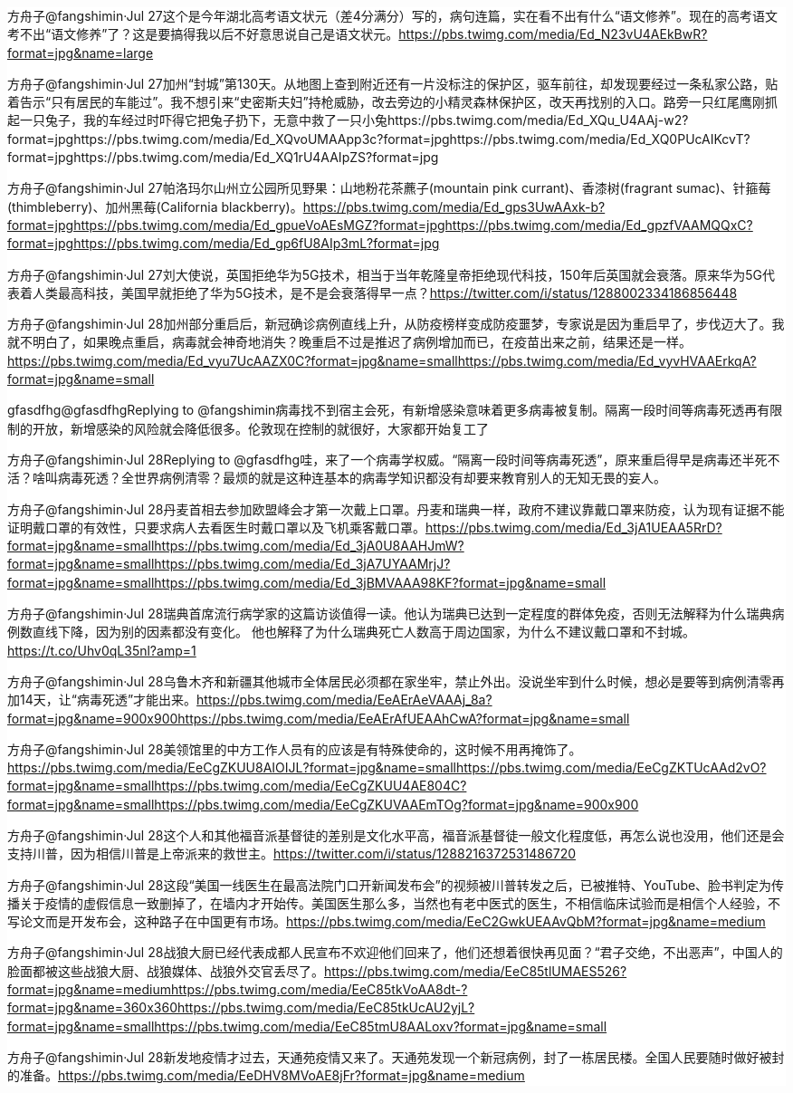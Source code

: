 方舟子@fangshimin·Jul 27这个是今年湖北高考语文状元（差4分满分）写的，病句连篇，实在看不出有什么“语文修养”。现在的高考语文考不出“语文修养”了？这是要搞得我以后不好意思说自己是语文状元。https://pbs.twimg.com/media/Ed_N23vU4AEkBwR?format=jpg&name=large

方舟子@fangshimin·Jul 27加州“封城”第130天。从地图上查到附近还有一片没标注的保护区，驱车前往，却发现要经过一条私家公路，贴着告示“只有居民的车能过”。我不想引来“史密斯夫妇”持枪威胁，改去旁边的小精灵森林保护区，改天再找别的入口。路旁一只红尾鹰刚抓起一只兔子，我的车经过时吓得它把兔子扔下，无意中救了一只小兔https://pbs.twimg.com/media/Ed_XQu_U4AAj-w2?format=jpghttps://pbs.twimg.com/media/Ed_XQvoUMAApp3c?format=jpghttps://pbs.twimg.com/media/Ed_XQ0PUcAIKcvT?format=jpghttps://pbs.twimg.com/media/Ed_XQ1rU4AAIpZS?format=jpg

方舟子@fangshimin·Jul 27帕洛玛尔山州立公园所见野果：山地粉花茶藨子(mountain pink currant)、香漆树(fragrant sumac)、针箍莓(thimbleberry)、加州黑莓(California blackberry)。https://pbs.twimg.com/media/Ed_gps3UwAAxk-b?format=jpghttps://pbs.twimg.com/media/Ed_gpueVoAEsMGZ?format=jpghttps://pbs.twimg.com/media/Ed_gpzfVAAMQQxC?format=jpghttps://pbs.twimg.com/media/Ed_gp6fU8AIp3mL?format=jpg

方舟子@fangshimin·Jul 27刘大使说，英国拒绝华为5G技术，相当于当年乾隆皇帝拒绝现代科技，150年后英国就会衰落。原来华为5G代表着人类最高科技，美国早就拒绝了华为5G技术，是不是会衰落得早一点？https://twitter.com/i/status/1288002334186856448

方舟子@fangshimin·Jul 28加州部分重启后，新冠确诊病例直线上升，从防疫榜样变成防疫噩梦，专家说是因为重启早了，步伐迈大了。我就不明白了，如果晚点重启，病毒就会神奇地消失？晚重启不过是推迟了病例增加而已，在疫苗出来之前，结果还是一样。https://pbs.twimg.com/media/Ed_vyu7UcAAZX0C?format=jpg&name=smallhttps://pbs.twimg.com/media/Ed_vyvHVAAErkqA?format=jpg&name=small

gfasdfhg@gfasdfhgReplying to @fangshimin病毒找不到宿主会死，有新增感染意味着更多病毒被复制。隔离一段时间等病毒死透再有限制的开放，新增感染的风险就会降低很多。伦敦现在控制的就很好，大家都开始复工了

方舟子@fangshimin·Jul 28Replying to @gfasdfhg哇，来了一个病毒学权威。“隔离一段时间等病毒死透”，原来重启得早是病毒还半死不活？啥叫病毒死透？全世界病例清零？最烦的就是这种连基本的病毒学知识都没有却要来教育别人的无知无畏的妄人。

方舟子@fangshimin·Jul 28丹麦首相去参加欧盟峰会才第一次戴上口罩。丹麦和瑞典一样，政府不建议靠戴口罩来防疫，认为现有证据不能证明戴口罩的有效性，只要求病人去看医生时戴口罩以及飞机乘客戴口罩。https://pbs.twimg.com/media/Ed_3jA1UEAA5RrD?format=jpg&name=smallhttps://pbs.twimg.com/media/Ed_3jA0U8AAHJmW?format=jpg&name=smallhttps://pbs.twimg.com/media/Ed_3jA7UYAAMrjJ?format=jpg&name=smallhttps://pbs.twimg.com/media/Ed_3jBMVAAA98KF?format=jpg&name=small

方舟子@fangshimin·Jul 28瑞典首席流行病学家的这篇访谈值得一读。他认为瑞典已达到一定程度的群体免疫，否则无法解释为什么瑞典病例数直线下降，因为别的因素都没有变化。 他也解释了为什么瑞典死亡人数高于周边国家，为什么不建议戴口罩和不封城。https://t.co/Uhv0qL35nl?amp=1

方舟子@fangshimin·Jul 28乌鲁木齐和新疆其他城市全体居民必须都在家坐牢，禁止外出。没说坐牢到什么时候，想必是要等到病例清零再加14天，让“病毒死透”才能出来。https://pbs.twimg.com/media/EeAErAeVAAAj_8a?format=jpg&name=900x900https://pbs.twimg.com/media/EeAErAfUEAAhCwA?format=jpg&name=small

方舟子@fangshimin·Jul 28美领馆里的中方工作人员有的应该是有特殊使命的，这时候不用再掩饰了。https://pbs.twimg.com/media/EeCgZKUU8AIOIJL?format=jpg&name=smallhttps://pbs.twimg.com/media/EeCgZKTUcAAd2vO?format=jpg&name=smallhttps://pbs.twimg.com/media/EeCgZKUU4AE804C?format=jpg&name=smallhttps://pbs.twimg.com/media/EeCgZKUVAAEmTOg?format=jpg&name=900x900

方舟子@fangshimin·Jul 28这个人和其他福音派基督徒的差别是文化水平高，福音派基督徒一般文化程度低，再怎么说也没用，他们还是会支持川普，因为相信川普是上帝派来的救世主。https://twitter.com/i/status/1288216372531486720

方舟子@fangshimin·Jul 28这段“美国一线医生在最高法院门口开新闻发布会”的视频被川普转发之后，已被推特、YouTube、脸书判定为传播关于疫情的虚假信息一致删掉了，在墙内才开始传。美国医生那么多，当然也有老中医式的医生，不相信临床试验而是相信个人经验，不写论文而是开发布会，这种路子在中国更有市场。https://pbs.twimg.com/media/EeC2GwkUEAAvQbM?format=jpg&name=medium

方舟子@fangshimin·Jul 28战狼大厨已经代表成都人民宣布不欢迎他们回来了，他们还想着很快再见面？“君子交绝，不出恶声”，中国人的脸面都被这些战狼大厨、战狼媒体、战狼外交官丢尽了。https://pbs.twimg.com/media/EeC85tlUMAES526?format=jpg&name=mediumhttps://pbs.twimg.com/media/EeC85tkVoAA8dt-?format=jpg&name=360x360https://pbs.twimg.com/media/EeC85tkUcAU2yjL?format=jpg&name=smallhttps://pbs.twimg.com/media/EeC85tmU8AALoxv?format=jpg&name=small

方舟子@fangshimin·Jul 28新发地疫情才过去，天通苑疫情又来了。天通苑发现一个新冠病例，封了一栋居民楼。全国人民要随时做好被封的准备。https://pbs.twimg.com/media/EeDHV8MVoAE8jFr?format=jpg&name=medium
